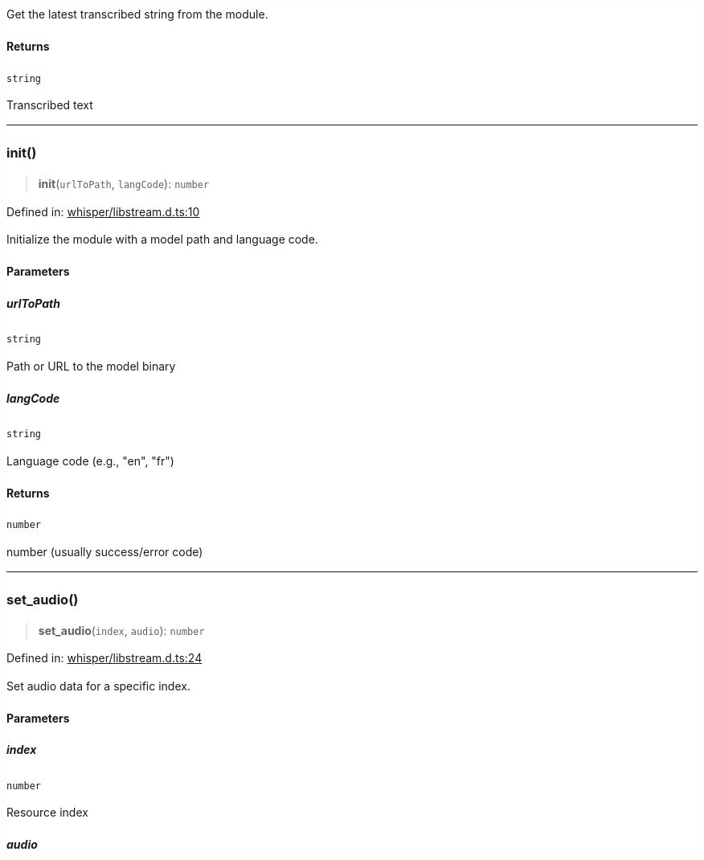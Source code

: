 Get the latest transcribed string from the module.

#### Returns

`string`

Transcribed text

***

### init()

> **init**(`urlToPath`, `langCode`): `number`

Defined in: [whisper/libstream.d.ts:10](https://github.com/Capstone-Projects-2025-Fall/project-001-aac-api/blob/bc21471f230194581e4f0db915456df0e64b2367/src/whisper/libstream.d.ts#L10)

Initialize the module with a model path and language code.

#### Parameters

##### urlToPath

`string`

Path or URL to the model binary

##### langCode

`string`

Language code (e.g., "en", "fr")

#### Returns

`number`

number (usually success/error code)

***

### set\_audio()

> **set\_audio**(`index`, `audio`): `number`

Defined in: [whisper/libstream.d.ts:24](https://github.com/Capstone-Projects-2025-Fall/project-001-aac-api/blob/bc21471f230194581e4f0db915456df0e64b2367/src/whisper/libstream.d.ts#L24)

Set audio data for a specific index.

#### Parameters

##### index

`number`

Resource index

##### audio

